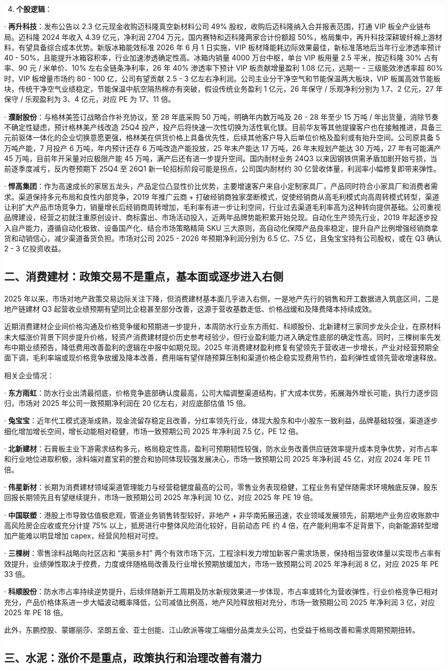4. **个股逻辑**：

· **再升科技**：发布公告以 2.3 亿元现金收购迈科隆真空新材料公司 49% 股权，收购后迈科隆纳入合并报表范围，打通 VIP 板全产业链布局。迈科隆 2024 年收入 4.39 亿元，净利润 2704 万元，国内赛特和迈科隆两家合计份额超 50%，格局集中，再升科技深耕玻纤棉上游材料，有望具备综合成本优势。新版冰箱能效标准 2026 年 6 月 1 日实施，VIP 板材降能耗边际效果最佳，新标准落地后当年行业渗透率预计 40 - 50%，且能提升冰箱容积率，行业加速渗透确定性高。冰箱内销量 4000 万台中枢，单台 VIP 板用量 2.5 平米，按迈科隆 30% 占有率、90 元 / 米单价、10% 左右全链条净利率，26 年 40% 渗透率下预计 VIP 板贡献增量盈利 1.08 亿元，远期一 - 三级能效渗透率超 80% 时，VIP 板增量市场约 80 - 100 亿，公司有望贡献 2.5 - 3 亿左右净利润。公司主业分干净空气和节能保温两大板块，VIP 板属高效节能板块，传统干净空气业绩稳定，节能保温中航空隔热棉亦有突破，假设传统业务盈利 1 亿元，26 年保守 / 乐观净利分别为 1.7、2 亿元，27 年保守 / 乐观盈利为 3、4 亿元，对应 PE 为 17、11 倍。

· **濮耐股份**：与格林美签订战略合作补充协议，至 28 年底采购 50 万吨，明确年内数万吨及 26 - 28 年至少 15 万吨 / 年出货量，消除节奏不确定性疑虑，预计格林美产线改造 25Q4 投产，投产后将快速一次性切换为活性氧化镁。目前华友等其他提镍客户也在接触推进，具备三元前驱体一体化的企业切换意愿更强，格林美在供货价格上具备优先性，后续其他客户导入后单位价格及盈利或有抬升空间。公司原具备 5 万吨产能，7 月投产 6 万吨，年内预计还存 6 万吨改造产能投放，25 年末产能达 17 万吨，26 年末规划产能达 30 万吨，27 年有可能满产 45 万吨，目前年开采量对应极限产能 45 万吨，满产后还有进一步提升空间。国内耐材业务 24Q3 以来因钢铁供需矛盾加剧开始亏损，当前逐季度减亏，反内卷预期下 25Q4 至 26Q1 新一轮招标阶段可能是拐点，公司国内耐材约 30 亿营收体量，利润率小幅修复即带来弹性。

· **悍高集团**：作为高速成长的家居五龙头，产品定位凸显性价比优势，主要增速客户来自小定制家具厂，产品同时符合小家具厂和消费者需求。渠道保持多元布局和良性内部竞争，2019 年推广云商 + 打破经销商独家垄断模式，促使经销商从高毛利模式向高周转模式转型，渠道让利扩大产品市场竞争力，销量增长后经销商周转增加，毛利率有进一步让利空间，行业过去渠道毛利率高为这种转向提供基础。公司重视品牌建设，经营之初就注重原创设计、商标露出、市场活动投入，近两年品牌势能积累开始兑现。自动化生产领先行业，2019 年起逐步投入自产能力，遵循自动化极致、设备国产化、结合市场策略精简 SKU 三大原则，高自动化保障产品良率稳定，提升自产比例增强经销商拿货和动销信心，减少渠道备货负担。市场对公司 2025 - 2026 年预期净利润分别为 6.5 亿、7.5 亿，且兔宝宝持有公司股权，或在 Q3 确认 2 - 3 亿投资收益。

## **二、消费建材：政策交易不是重点，基本面或逐步进入右侧**

2025 年以来，市场对地产政策交易边际关注下降，但消费建材基本面几乎进入右侧，一是地产先行的销售和开工数据进入筑底区间，二是地产链建材 Q3 起营收业绩预期有望同比企稳甚至部分改善，这源于营收基数走低、价格战缓和及降费降本持续成效。

近期消费建材企业间价格沟通及价格竞争缓和预期进一步提升，本周防水行业东方雨虹、科顺股份、北新建材三家同步龙头企业，在原材料未大幅涨价背景下同步提升价格，轻资产消费建材提价历史参考经验少，但行业盈利能力进入确定性底部的确定性高。同时，三棵树率先发布中期业绩预告，降低费用改善盈利的逻辑在中报中如期兑现。2025 年消费建材盈利修复有望领先于营收进一步增长，产业对经营预期全面下调，毛利率端或现价格竞争放缓及降本改善，费用端有望伴随预算压制和渠道价格企稳实现费用节约，盈利弹性或领先营收增速释放。

相关企业情况：

· **东方雨虹**：防水行业出清最彻底，价格竞争底部确认度最高，公司大幅调整渠道结构，扩大成本优势，拓展海外增长可能，执行力逐步回归，市场对 2025 年公司一致预期净利润在 20 亿左右，对应底部估值 15 倍。

· **兔宝宝**：近年代工模式逐渐成熟，现金流留存稳定且改善，分红率领先行业，体现大股东和中小股东一致利益，品牌基础较强，渠道逐步细化增加增长空间，增长动能相对稳健，市场一致预期公司 2025 年净利润 7.5 亿，PE 12 倍。

· **北新建材**：石膏板主业下游需求结构多元，格局稳定性高，盈利可预期韧性较强，防水业务改善供应链效率提升成本竞争优势，对市占率和行业地位进取积极，涂料端对嘉宝莉的整合和协同体现较强发展决心，市场一致预期公司 2025 年净利润 45 亿，对应 2024 年 PE 11 倍。

· **伟星新材**：长期为消费建材领域渠道管理能力与经营稳健度最高的公司，零售业务表现稳健，工程业务有望伴随需求环境触底反弹，股东回报长期领先且有望继续提升，市场一致预期公司 2025 年净利润 10 亿，对应 2025 年 PE 19 倍。

· **中国联塑**：港股上市导致估值极悲观，管道业务销售转型较好，非地产 + 非华南拓展迅速，农业领域发展领先，前期地产业务应收账款中高风险房企应收或充分计提 75% 以上，抵房进行中整体风险消化较好，目前动态 PE 约 4 倍，在产能利用率不足背景下，向新能源转型增加产能难以明显增加 capex，经营风险相对可控。

· **三棵树**：零售涂料战略向社区店和 “美丽乡村” 两个有效市场下沉，工程涂料发力增加新客户需求场景，保持相当营收体量以实现市占率有效提升，业绩弹性取决于控费，力度或伴随格局改善及行业增长预期放缓加大，市场一致预期公司 2025 年净利润 8 亿，对应 2025 年 PE 33 倍。

· **科顺股份**：防水市占率持续逆势提升，后续伴随新开工周期及防水新规效果进一步体现，市占率或转化为营收弹性，行业价格竞争已相对充分，产品价格体系进一步大幅波动概率降低，公司减值比例高，地产风险释放相对充分，市场一致预期公司 2025 年净利润 3 亿，对应 2025 年 PE 18 倍。

此外，东鹏控股、蒙娜丽莎、坚朗五金、亚士创能、江山欧派等竣工端细分品类龙头公司，也受益于格局改善和需求周期预期扭转。

## **三、水泥：涨价不是重点，政策执行和治理改善有潜力**
